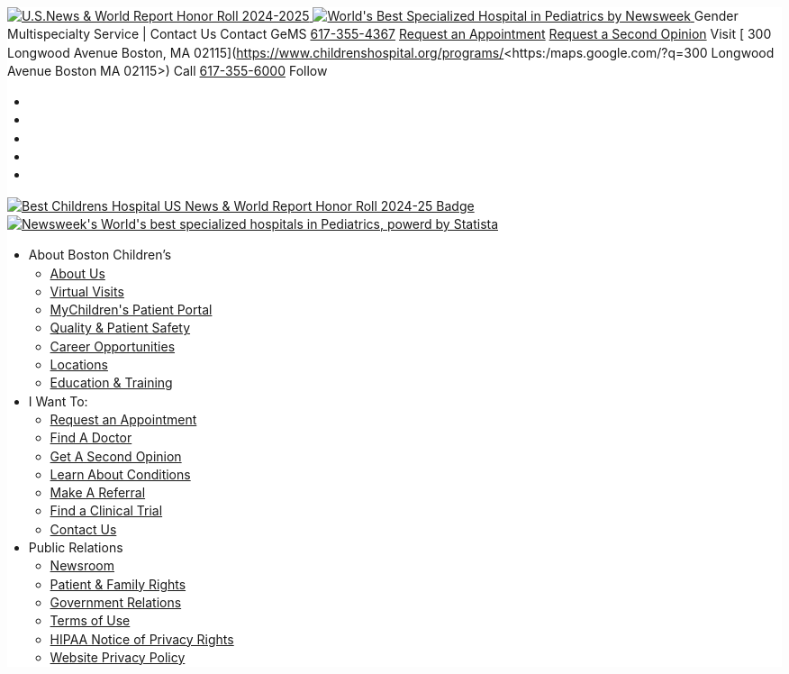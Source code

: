 
[ ![U.S.News & World Report Honor Roll 2024-2025](https://www.childrenshospital.org/sites/default/files/2024-10/US%20News%20%26%20World%20Report%20Honor%20Roll.png) ](https://www.childrenshospital.org/programs/<https:/health.usnews.com/best-hospitals/area/ma/boston-childrens-hospital-6140270>)
[ ![World's Best Specialized Hospital in Pediatrics by Newsweek](https://www.childrenshospital.org/sites/default/files/2024-10/Newsweek%20Worlds%20Best%20Childrens%20Hospital.png) ](https://www.childrenshospital.org/programs/<https:/www.newsweek.com/rankings/worlds-best-specialized-hospitals-2024/pediatrics>)
Gender Multispecialty Service | Contact Us
Contact GeMS
[617-355-4367](https://www.childrenshospital.org/programs/<tel:617-355-4367>)
[Request an Appointment](https://www.childrenshospital.org/programs/</request-appointment>) [Request a Second Opinion](https://www.childrenshospital.org/programs/</patient-resources/second-opinion-program>)
Visit [ 300 Longwood Avenue Boston, MA 02115](https://www.childrenshospital.org/programs/<https:/maps.google.com/?q=300 Longwood Avenue Boston MA 02115>)
Call [617-355-6000](https://www.childrenshospital.org/programs/<tel:617-355-6000>)
Follow
  * [ ](https://www.childrenshospital.org/programs/<https:/www.facebook.com/BostonChildrensHospital/>)
  * [ ](https://www.childrenshospital.org/programs/<https:/www.instagram.com/bostonchildrens/>)
  * [ ](https://www.childrenshospital.org/programs/<https:/www.linkedin.com/company/bostonchildrenshospital/>)
  * [ ](https://www.childrenshospital.org/programs/<https:/www.pinterest.com/bostonchildrens/>)
  * [ ](https://www.childrenshospital.org/programs/<https:/www.youtube.com/user/ChildrensHospital>)


[ ![Best Childrens Hospital US News & World Report Honor Roll 2024-25 Badge](https://www.childrenshospital.org/sites/default/files/badges/usnews_badge.webp) ](https://www.childrenshospital.org/programs/<https:/health.usnews.com/best-hospitals/area/ma/boston-childrens-hospital-6140270>) [ ![Newsweek's World's best specialized hospitals in Pediatrics, powerd by Statista](https://www.childrenshospital.org/sites/default/files/badges/newsweek_badge.webp) ](https://www.childrenshospital.org/programs/<https:/www.newsweek.com/rankings/worlds-best-specialized-hospitals-2024/pediatrics>)
  * About Boston Children’s 
    * [ About Us ](https://www.childrenshospital.org/programs/</about-us>)
    * [ Virtual Visits ](https://www.childrenshospital.org/programs/</programs/virtual-visits>)
    * [ MyChildren's Patient Portal ](https://www.childrenshospital.org/programs/<https:/mychart.childrenshospital.org/>)
    * [ Quality & Patient Safety ](https://www.childrenshospital.org/programs/</about-us/patient-safety-quality>)
    * [ Career Opportunities ](https://www.childrenshospital.org/programs/</career-opportunities>)
    * [ Locations ](https://www.childrenshospital.org/programs/</about-us/locations>)
    * [ Education & Training ](https://www.childrenshospital.org/programs/<https:/dme.childrenshospital.org/>)
  * I Want To: 
    * [ Request an Appointment ](https://www.childrenshospital.org/programs/</request-an-appointment>)
    * [ Find A Doctor ](https://www.childrenshospital.org/programs/</directory>)
    * [ Get A Second Opinion ](https://www.childrenshospital.org/programs/</patient-resources/about-boston-childrens/second-opinion-program>)
    * [ Learn About Conditions ](https://www.childrenshospital.org/programs/</conditions>)
    * [ Make A Referral ](https://www.childrenshospital.org/programs/</clinician-resources/referring-patient>)
    * [ Find a Clinical Trial ](https://www.childrenshospital.org/programs/</clinical-trials>)
    * [ Contact Us ](https://www.childrenshospital.org/programs/</about-us/contact-us>)
  * Public Relations 
    * [ Newsroom ](https://www.childrenshospital.org/programs/</newsroom>)
    * [ Patient & Family Rights ](https://www.childrenshospital.org/programs/</legal/rights-responsibilities-patients-patient-representatives-families>)
    * [ Government Relations ](https://www.childrenshospital.org/programs/</about-us/government-relations>)
    * [ Terms of Use ](https://www.childrenshospital.org/programs/</legal/terms-use>)
    * [ HIPAA Notice of Privacy Rights ](https://www.childrenshospital.org/programs/</legal/notice-privacy-practices>)
    * [ Website Privacy Policy ](https://www.childrenshospital.org/programs/</legal/website-privacy-policy>)